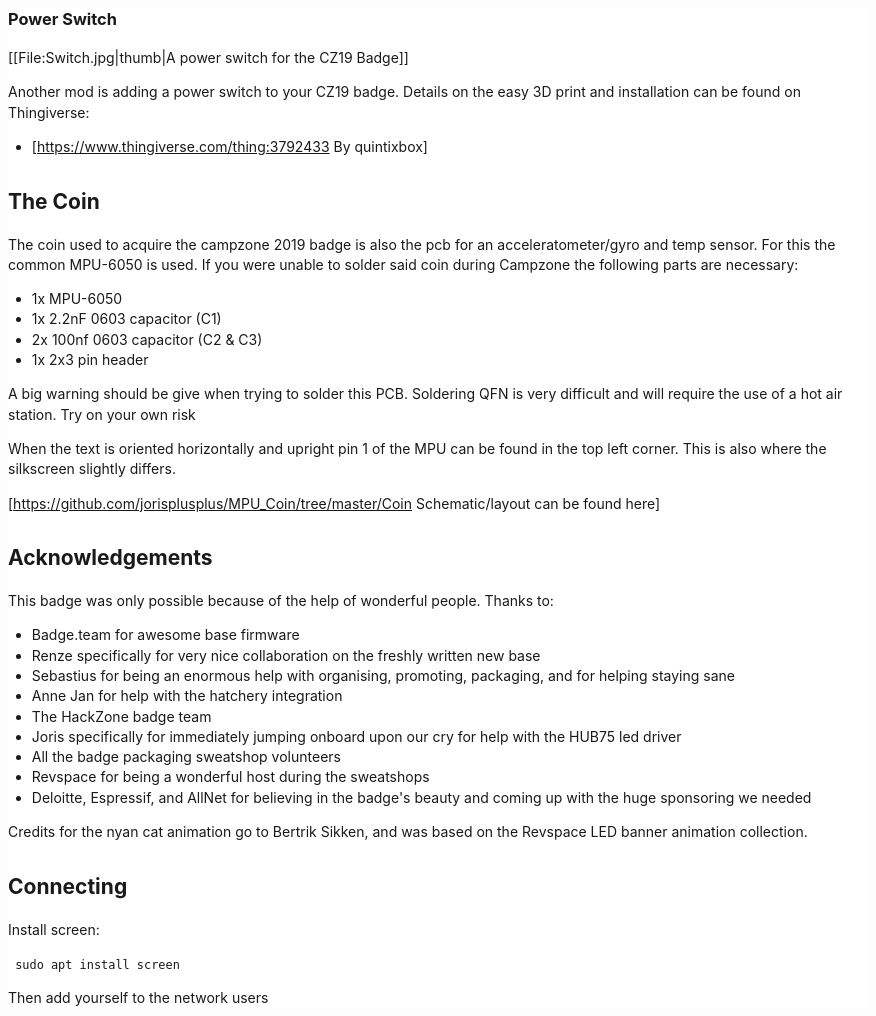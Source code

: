 ### Power Switch
[[File:Switch.jpg|thumb|A power switch for the CZ19 Badge]]

Another mod is adding a power switch to your CZ19 badge. Details on the easy 3D print and installation can be found on Thingiverse:

* [https://www.thingiverse.com/thing:3792433 By quintixbox]

## The Coin

The coin used to acquire the campzone 2019 badge is also the pcb for an acceleratometer/gyro and temp sensor. For this the common MPU-6050 is used. If you were unable to solder said coin during Campzone the following parts are necessary:

* 1x MPU-6050
* 1x 2.2nF 0603 capacitor (C1)
* 2x 100nf 0603 capacitor (C2 & C3)
* 1x 2x3 pin header


A big warning should be give when trying to solder this PCB. Soldering QFN is very difficult and will require the use of a hot air station. Try on your own risk

When the text is oriented horizontally and upright pin 1 of the MPU can be found in the top left corner. This is also where the silkscreen slightly differs.

[https://github.com/jorisplusplus/MPU_Coin/tree/master/Coin Schematic/layout can be found here]

## Acknowledgements
This badge was only possible because of the help of wonderful people. Thanks to:
* Badge.team for awesome base firmware
* Renze specifically for very nice collaboration on the freshly written new base
* Sebastius for being an enormous help with organising, promoting, packaging, and for helping staying sane
* Anne Jan for help with the hatchery integration
* The HackZone badge team
* Joris specifically for immediately jumping onboard upon our cry for help with the HUB75 led driver
* All the badge packaging sweatshop volunteers
* Revspace for being a wonderful host during the sweatshops
* Deloitte, Espressif, and AllNet for believing in the badge's beauty and coming up with the huge sponsoring we needed

Credits for the nyan cat animation go to Bertrik Sikken, and was based on the Revspace LED banner animation collection.

## Connecting

Install screen:

<code> sudo apt install screen </code>


Then add yourself to the network users
